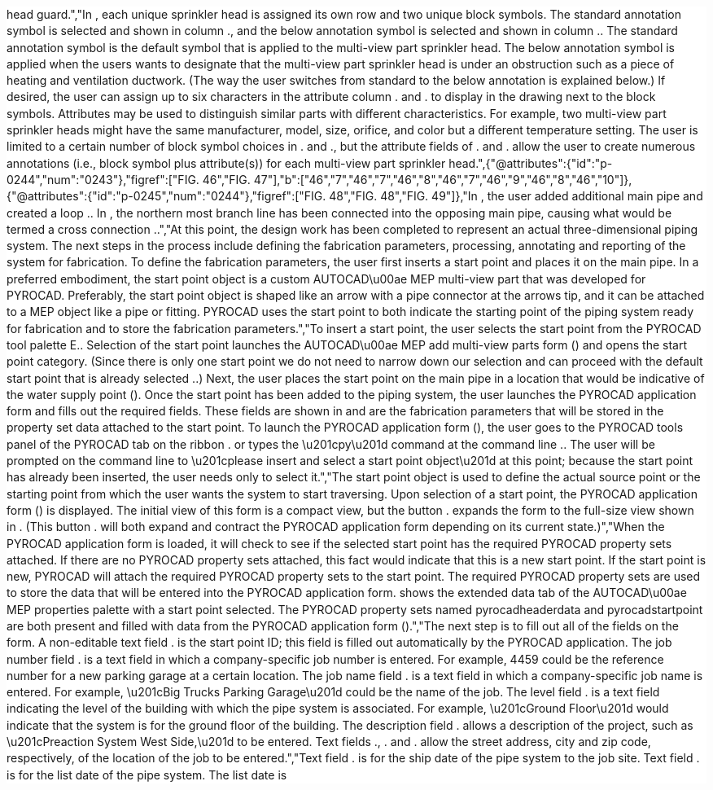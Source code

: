 head guard.","In , each unique sprinkler head is assigned its own row and two unique block symbols. The standard annotation symbol is selected and shown in column ., and the below annotation symbol is selected and shown in column .. The standard annotation symbol is the default symbol that is applied to the multi-view part sprinkler head. The below annotation symbol is applied when the users wants to designate that the multi-view part sprinkler head is under an obstruction such as a piece of heating and ventilation ductwork. (The way the user switches from standard to the below annotation is explained below.) If desired, the user can assign up to six characters in the attribute column . and . to display in the drawing next to the block symbols. Attributes may be used to distinguish similar parts with different characteristics. For example, two multi-view part sprinkler heads might have the same manufacturer, model, size, orifice, and color but a different temperature setting. The user is limited to a certain number of block symbol choices in . and ., but the attribute fields of . and . allow the user to create numerous annotations (i.e., block symbol plus attribute(s)) for each multi-view part sprinkler head.",{"@attributes":{"id":"p-0244","num":"0243"},"figref":["FIG. 46","FIG. 47"],"b":["46","7","46","7","46","8","46","7","46","9","46","8","46","10"]},{"@attributes":{"id":"p-0245","num":"0244"},"figref":["FIG. 48","FIG. 48","FIG. 49"]},"In , the user added additional main pipe and created a loop .. In , the northern most branch line has been connected into the opposing main pipe, causing what would be termed a cross connection ..","At this point, the design work has been completed to represent an actual three-dimensional piping system. The next steps in the process include defining the fabrication parameters, processing, annotating and reporting of the system for fabrication. To define the fabrication parameters, the user first inserts a start point and places it on the main pipe. In a preferred embodiment, the start point object is a custom AUTOCAD\u00ae MEP multi-view part that was developed for PYROCAD. Preferably, the start point object is shaped like an arrow with a pipe connector at the arrows tip, and it can be attached to a MEP object like a pipe or fitting. PYROCAD uses the start point to both indicate the starting point of the piping system ready for fabrication and to store the fabrication parameters.","To insert a start point, the user selects the start point from the PYROCAD tool palette E.. Selection of the start point launches the AUTOCAD\u00ae MEP add multi-view parts form () and opens the start point category. (Since there is only one start point we do not need to narrow down our selection and can proceed with the default start point that is already selected ..) Next, the user places the start point on the main pipe in a location that would be indicative of the water supply point (). Once the start point has been added to the piping system, the user launches the PYROCAD application form and fills out the required fields. These fields are shown in  and are the fabrication parameters that will be stored in the property set data attached to the start point. To launch the PYROCAD application form (), the user goes to the PYROCAD tools panel of the PYROCAD tab on the ribbon . or types the \u201cpy\u201d command at the command line .. The user will be prompted on the command line to \u201cplease insert and select a start point object\u201d at this point; because the start point has already been inserted, the user needs only to select it.","The start point object is used to define the actual source point or the starting point from which the user wants the system to start traversing. Upon selection of a start point, the PYROCAD application form () is displayed. The initial view of this form is a compact view, but the button . expands the form to the full-size view shown in . (This button . will both expand and contract the PYROCAD application form depending on its current state.)","When the PYROCAD application form is loaded, it will check to see if the selected start point has the required PYROCAD property sets attached. If there are no PYROCAD property sets attached, this fact would indicate that this is a new start point. If the start point is new, PYROCAD will attach the required PYROCAD property sets to the start point. The required PYROCAD property sets are used to store the data that will be entered into the PYROCAD application form.  shows the extended data tab of the AUTOCAD\u00ae MEP properties palette with a start point selected. The PYROCAD property sets named pyrocadheaderdata and pyrocadstartpoint are both present and filled with data from the PYROCAD application form ().","The next step is to fill out all of the fields on the form. A non-editable text field . is the start point ID; this field is filled out automatically by the PYROCAD application. The job number field . is a text field in which a company-specific job number is entered. For example, 4459 could be the reference number for a new parking garage at a certain location. The job name field . is a text field in which a company-specific job name is entered. For example, \u201cBig Trucks Parking Garage\u201d could be the name of the job. The level field . is a text field indicating the level of the building with which the pipe system is associated. For example, \u201cGround Floor\u201d would indicate that the system is for the ground floor of the building. The description field . allows a description of the project, such as \u201cPreaction System West Side,\u201d to be entered. Text fields ., . and . allow the street address, city and zip code, respectively, of the location of the job to be entered.","Text field . is for the ship date of the pipe system to the job site. Text field . is for the list date of the pipe system. The list date is